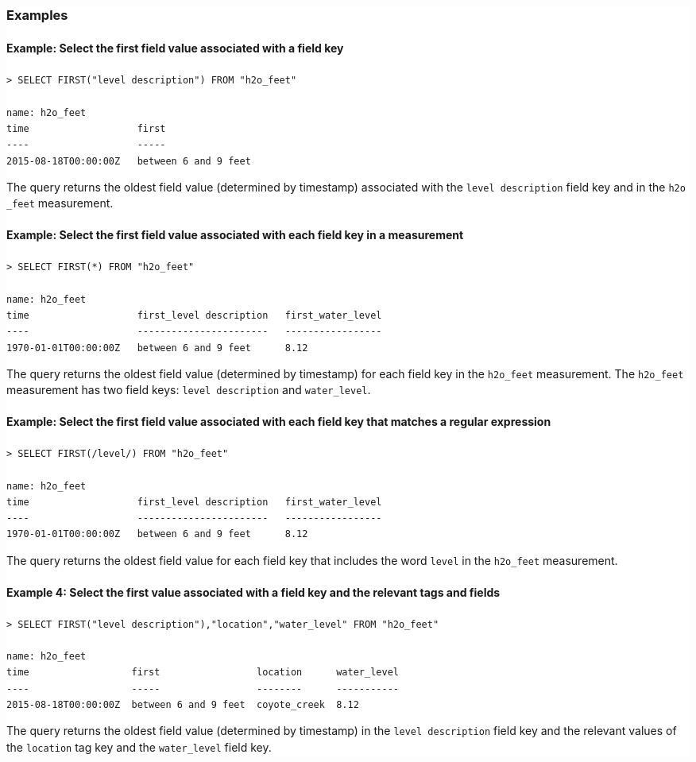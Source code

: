 ### Examples

#### Example: Select the first field value associated with a field key
```
> SELECT FIRST("level description") FROM "h2o_feet"

name: h2o_feet
time                   first
----                   -----
2015-08-18T00:00:00Z   between 6 and 9 feet
```
The query returns the oldest field value (determined by timestamp) associated with the `level description` field key and in the `h2o_feet` measurement.

#### Example: Select the first field value associated with each field key in a measurement
```
> SELECT FIRST(*) FROM "h2o_feet"

name: h2o_feet
time                   first_level description   first_water_level
----                   -----------------------   -----------------
1970-01-01T00:00:00Z   between 6 and 9 feet      8.12
```
The query returns the oldest field value (determined by timestamp) for each field key in the `h2o_feet` measurement.
The `h2o_feet` measurement has two field keys: `level description` and `water_level`.

#### Example: Select the first field value associated with each field key that matches a regular expression
```
> SELECT FIRST(/level/) FROM "h2o_feet"

name: h2o_feet
time                   first_level description   first_water_level
----                   -----------------------   -----------------
1970-01-01T00:00:00Z   between 6 and 9 feet      8.12
```
The query returns the oldest field value for each field key that includes the word `level` in the `h2o_feet` measurement.

#### Example 4: Select the first value associated with a field key and the relevant tags and fields
```
> SELECT FIRST("level description"),"location","water_level" FROM "h2o_feet"

name: h2o_feet
time                  first                 location      water_level
----                  -----                 --------      -----------
2015-08-18T00:00:00Z  between 6 and 9 feet  coyote_creek  8.12
```
The query returns the oldest field value (determined by timestamp) in the `level description` field key and the relevant values of the `location` tag key and the `water_level` field key.
